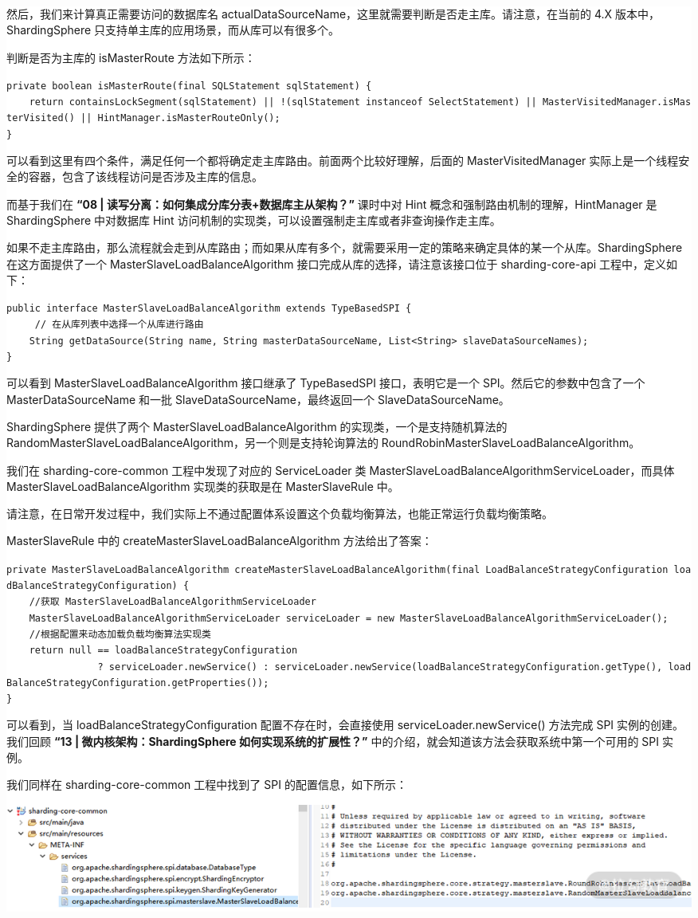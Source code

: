 <p>然后，我们来计算真正需要访问的数据库名 actualDataSourceName，这里就需要判断是否走主库。请注意，在当前的 4.X 版本中，ShardingSphere 只支持单主库的应用场景，而从库可以有很多个。</p>

<p>判断是否为主库的 isMasterRoute 方法如下所示：</p>

<pre><code>private boolean isMasterRoute(final SQLStatement sqlStatement) {
    return containsLockSegment(sqlStatement) || !(sqlStatement instanceof SelectStatement) || MasterVisitedManager.isMasterVisited() || HintManager.isMasterRouteOnly();
}
</code></pre>

<p>可以看到这里有四个条件，满足任何一个都将确定走主库路由。前面两个比较好理解，后面的 MasterVisitedManager 实际上是一个线程安全的容器，包含了该线程访问是否涉及主库的信息。</p>

<p>而基于我们在 <strong>“08 | 读写分离：如何集成分库分表+数据库主从架构？”</strong> 课时中对 Hint 概念和强制路由机制的理解，HintManager 是 ShardingSphere 中对数据库 Hint 访问机制的实现类，可以设置强制走主库或者非查询操作走主库。</p>

<p>如果不走主库路由，那么流程就会走到从库路由；而如果从库有多个，就需要采用一定的策略来确定具体的某一个从库。ShardingSphere 在这方面提供了一个 MasterSlaveLoadBalanceAlgorithm 接口完成从库的选择，请注意该接口位于 sharding-core-api 工程中，定义如下：</p>

<pre><code>public interface MasterSlaveLoadBalanceAlgorithm extends TypeBasedSPI {
     // 在从库列表中选择一个从库进行路由
    String getDataSource(String name, String masterDataSourceName, List&lt;String&gt; slaveDataSourceNames);
}
</code></pre>

<p>可以看到 MasterSlaveLoadBalanceAlgorithm 接口继承了 TypeBasedSPI 接口，表明它是一个 SPI。然后它的参数中包含了一个 MasterDataSourceName 和一批 SlaveDataSourceName，最终返回一个 SlaveDataSourceName。</p>

<p>ShardingSphere 提供了两个 MasterSlaveLoadBalanceAlgorithm 的实现类，一个是支持随机算法的 RandomMasterSlaveLoadBalanceAlgorithm，另一个则是支持轮询算法的 RoundRobinMasterSlaveLoadBalanceAlgorithm。</p>

<p>我们在 sharding-core-common 工程中发现了对应的 ServiceLoader 类 MasterSlaveLoadBalanceAlgorithmServiceLoader，而具体 MasterSlaveLoadBalanceAlgorithm 实现类的获取是在 MasterSlaveRule 中。</p>

<p>请注意，在日常开发过程中，我们实际上不通过配置体系设置这个负载均衡算法，也能正常运行负载均衡策略。</p>

<p>MasterSlaveRule 中的 createMasterSlaveLoadBalanceAlgorithm 方法给出了答案：</p>

<pre><code>private MasterSlaveLoadBalanceAlgorithm createMasterSlaveLoadBalanceAlgorithm(final LoadBalanceStrategyConfiguration loadBalanceStrategyConfiguration) {
    //获取 MasterSlaveLoadBalanceAlgorithmServiceLoader
    MasterSlaveLoadBalanceAlgorithmServiceLoader serviceLoader = new MasterSlaveLoadBalanceAlgorithmServiceLoader(); 
    //根据配置来动态加载负载均衡算法实现类
    return null == loadBalanceStrategyConfiguration
                ? serviceLoader.newService() : serviceLoader.newService(loadBalanceStrategyConfiguration.getType(), loadBalanceStrategyConfiguration.getProperties());
}
</code></pre>

<p>可以看到，当 loadBalanceStrategyConfiguration 配置不存在时，会直接使用 serviceLoader.newService() 方法完成 SPI 实例的创建。我们回顾 <strong>“13 | 微内核架构：ShardingSphere 如何实现系统的扩展性？”</strong> 中的介绍，就会知道该方法会获取系统中第一个可用的 SPI 实例。</p>

<p>我们同样在 sharding-core-common 工程中找到了 SPI 的配置信息，如下所示：</p>

<p><img src="assets/Ciqc1F9Z3gGABwnKAAB1KuzlwD4571.png" alt="1.png" /></p>
